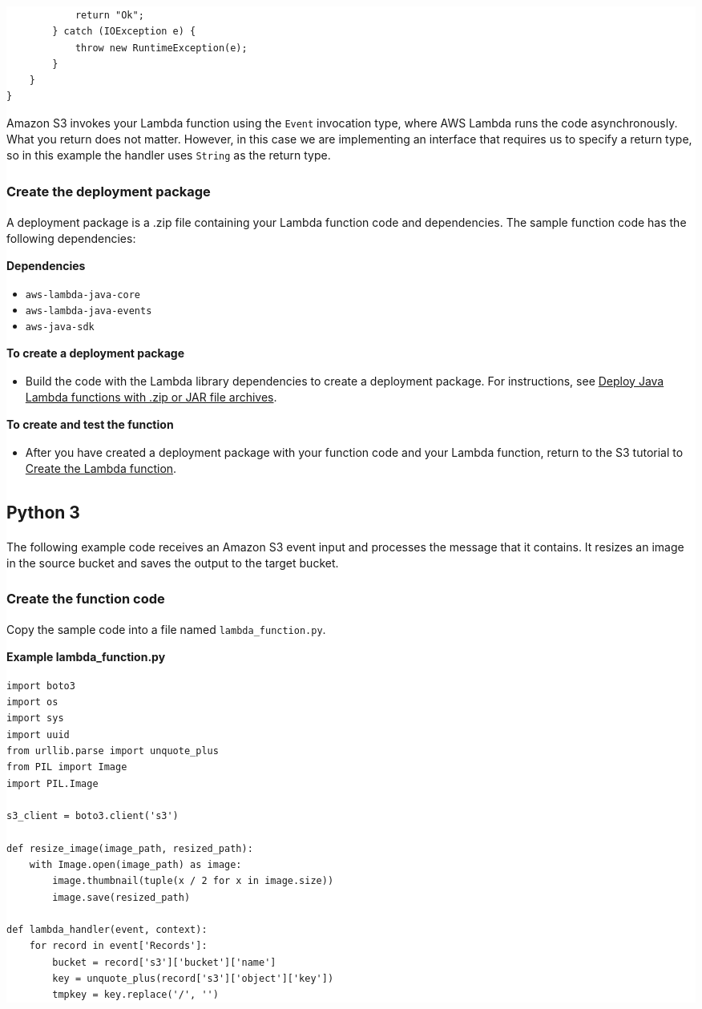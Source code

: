 ```
            return "Ok";
        } catch (IOException e) {
            throw new RuntimeException(e);
        }
    }
}
```

Amazon S3 invokes your Lambda function using the `Event` invocation type, where AWS Lambda runs the code asynchronously\. What you return does not matter\. However, in this case we are implementing an interface that requires us to specify a return type, so in this example the handler uses `String` as the return type\. 

### Create the deployment package<a name="with-s3-example-deployment-pkg-java-dependencies"></a>

A deployment package is a \.zip file containing your Lambda function code and dependencies\. The sample function code has the following dependencies:

**Dependencies**
+ `aws-lambda-java-core`
+ `aws-lambda-java-events`
+ `aws-java-sdk`

**To create a deployment package**
+ Build the code with the Lambda library dependencies to create a deployment package\. For instructions, see [Deploy Java Lambda functions with \.zip or JAR file archives](java-package.md)\.

**To create and test the function**
+ After you have created a deployment package with your function code and your Lambda function, return to the S3 tutorial to [Create the Lambda function](with-s3-example.md)\.

## Python 3<a name="with-s3-example-deployment-pkg-python"></a>

The following example code receives an Amazon S3 event input and processes the message that it contains\. It resizes an image in the source bucket and saves the output to the target bucket\. 

### Create the function code<a name="with-s3-example-deployment-pkg-python-functioncode"></a>

Copy the sample code into a file named `lambda_function.py`\.

**Example lambda\_function\.py**  

```
import boto3
import os
import sys
import uuid
from urllib.parse import unquote_plus
from PIL import Image
import PIL.Image

s3_client = boto3.client('s3')

def resize_image(image_path, resized_path):
    with Image.open(image_path) as image:
        image.thumbnail(tuple(x / 2 for x in image.size))
        image.save(resized_path)

def lambda_handler(event, context):
    for record in event['Records']:
        bucket = record['s3']['bucket']['name']
        key = unquote_plus(record['s3']['object']['key'])
        tmpkey = key.replace('/', '')
```
